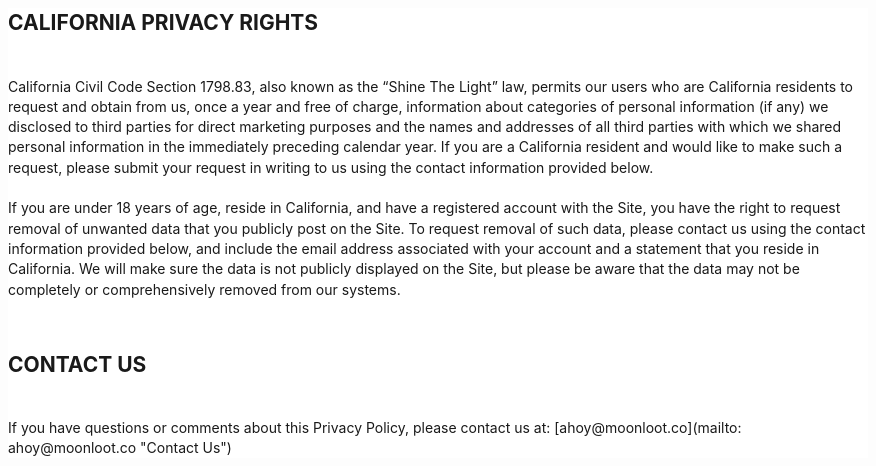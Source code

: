 ## CALIFORNIA PRIVACY RIGHTS

<br>
California Civil Code Section 1798.83, also known as the “Shine The Light” law, permits our users who are California residents to request and obtain from us, once a year and free of charge, information about categories of personal information (if any) we disclosed to third parties for direct marketing purposes and the names and addresses of all third parties with which we shared personal information in the immediately preceding calendar year. If you are a California resident and would like to make such a request, please submit your request in writing to us using the contact information provided below.
<br><br>
If you are under 18 years of age, reside in California, and have a registered account with the Site, you have the right to request removal of unwanted data that you publicly post on the Site. To request removal of such data, please contact us using the contact information provided below, and include the email address associated with your account and a statement that you reside in California. We will make sure the data is not publicly displayed on the Site, but please be aware that the data may not be completely or comprehensively removed from our systems.
<br><br>

## CONTACT US

<br>
If you have questions or comments about this Privacy Policy, please contact us at: [ahoy@moonloot.co](mailto: ahoy@moonloot.co "Contact Us")
